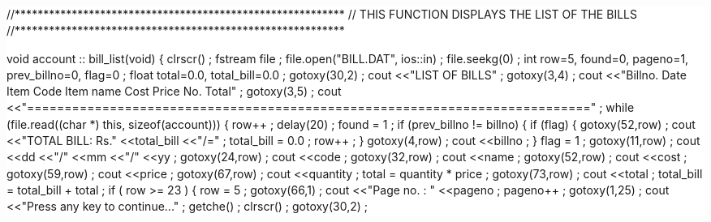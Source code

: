 

//**********************************************************
// THIS FUNCTION DISPLAYS THE LIST OF THE BILLS
//**********************************************************

void account :: bill_list(void)
{
	clrscr() ;
	fstream file ;
	file.open("BILL.DAT", ios::in) ;
	file.seekg(0) ;
	int row=5, found=0, pageno=1, prev_billno=0, flag=0 ;
	float total=0.0, total_bill=0.0 ;
	gotoxy(30,2) ;
	cout <<"LIST OF BILLS" ;
	gotoxy(3,4) ;
	cout <<"Billno. Date       Item Code Item name           Cost   Price   No.   Total" ;
	gotoxy(3,5) ;
	cout <<"===========================================================================" ;
	while (file.read((char *) this, sizeof(account)))
	{
		row++ ;
		delay(20) ;
		found = 1 ;
		if (prev_billno != billno)
		{
			if (flag)
			{
				gotoxy(52,row) ;
				cout <<"TOTAL BILL: Rs." <<total_bill <<"/=" ;
				total_bill = 0.0 ;
				row++ ;
			}
			gotoxy(4,row) ;
			cout <<billno ;
		}
		flag = 1 ;
		gotoxy(11,row) ;
		cout <<dd <<"/" <<mm <<"/" <<yy ;
		gotoxy(24,row) ;
		cout <<code ;
		gotoxy(32,row) ;
		cout <<name ;
		gotoxy(52,row) ;
		cout <<cost ;
		gotoxy(59,row) ;
		cout <<price ;
		gotoxy(67,row) ;
		cout <<quantity ;
		total = quantity * price ;
		gotoxy(73,row) ;
		cout <<total ;
		total_bill = total_bill + total ;
		if ( row >= 23 )
		{
			row = 5 ;
			gotoxy(66,1) ;
			cout <<"Page no. : " <<pageno ;
			pageno++ ;
			gotoxy(1,25) ;
			cout <<"Press any key to continue..." ;
			getche() ;
			clrscr() ;
			gotoxy(30,2) ;